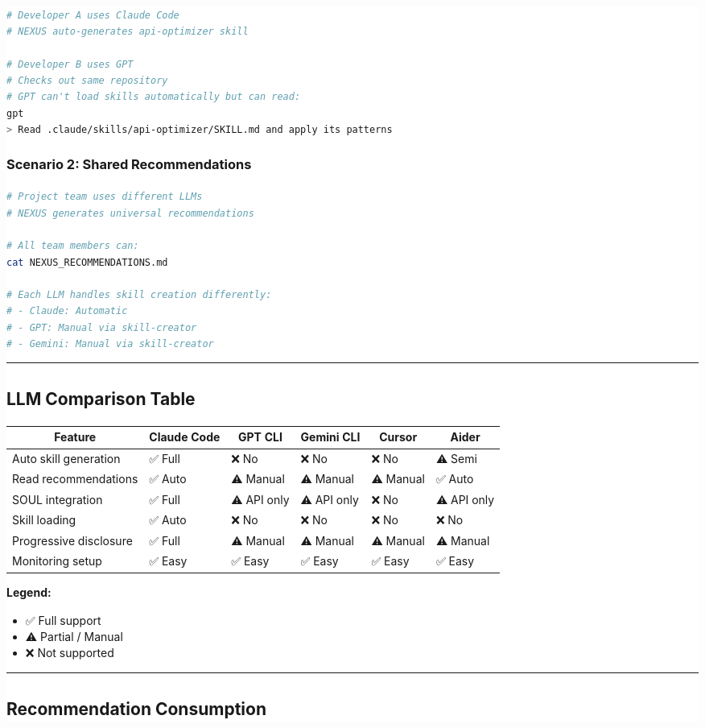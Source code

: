 ```bash
# Developer A uses Claude Code
# NEXUS auto-generates api-optimizer skill

# Developer B uses GPT
# Checks out same repository
# GPT can't load skills automatically but can read:
gpt
> Read .claude/skills/api-optimizer/SKILL.md and apply its patterns
```

### Scenario 2: Shared Recommendations

```bash
# Project team uses different LLMs
# NEXUS generates universal recommendations

# All team members can:
cat NEXUS_RECOMMENDATIONS.md

# Each LLM handles skill creation differently:
# - Claude: Automatic
# - GPT: Manual via skill-creator
# - Gemini: Manual via skill-creator
```

---

## LLM Comparison Table

| Feature | Claude Code | GPT CLI | Gemini CLI | Cursor | Aider |
|---------|-------------|---------|------------|--------|-------|
| Auto skill generation | ✅ Full | ❌ No | ❌ No | ❌ No | ⚠️ Semi |
| Read recommendations | ✅ Auto | ⚠️ Manual | ⚠️ Manual | ⚠️ Manual | ✅ Auto |
| SOUL integration | ✅ Full | ⚠️ API only | ⚠️ API only | ❌ No | ⚠️ API only |
| Skill loading | ✅ Auto | ❌ No | ❌ No | ❌ No | ❌ No |
| Progressive disclosure | ✅ Full | ⚠️ Manual | ⚠️ Manual | ⚠️ Manual | ⚠️ Manual |
| Monitoring setup | ✅ Easy | ✅ Easy | ✅ Easy | ✅ Easy | ✅ Easy |

**Legend:**
- ✅ Full support
- ⚠️ Partial / Manual
- ❌ Not supported

---

## Recommendation Consumption
